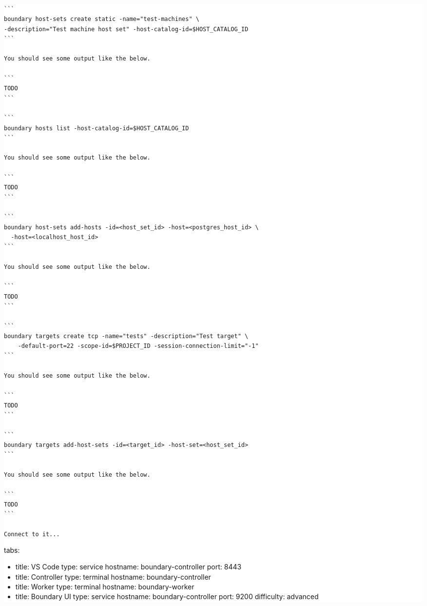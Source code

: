     ```
    boundary host-sets create static -name="test-machines" \
    -description="Test machine host set" -host-catalog-id=$HOST_CATALOG_ID
    ```

    You should see some output like the below.

    ```
    TODO
    ```

    ```
    boundary hosts list -host-catalog-id=$HOST_CATALOG_ID
    ```

    You should see some output like the below.

    ```
    TODO
    ```

    ```
    boundary host-sets add-hosts -id=<host_set_id> -host=<postgres_host_id> \
      -host=<localhost_host_id>
    ```

    You should see some output like the below.

    ```
    TODO
    ```

    ```
    boundary targets create tcp -name="tests" -description="Test target" \
        -default-port=22 -scope-id=$PROJECT_ID -session-connection-limit="-1"
    ```

    You should see some output like the below.

    ```
    TODO
    ```

    ```
    boundary targets add-host-sets -id=<target_id> -host-set=<host_set_id>
    ```

    You should see some output like the below.

    ```
    TODO
    ```

    Connect to it...
  tabs:
  - title: VS Code
    type: service
    hostname: boundary-controller
    port: 8443
  - title: Controller
    type: terminal
    hostname: boundary-controller
  - title: Worker
    type: terminal
    hostname: boundary-worker
  - title: Boundary UI
    type: service
    hostname: boundary-controller
    port: 9200
  difficulty: advanced